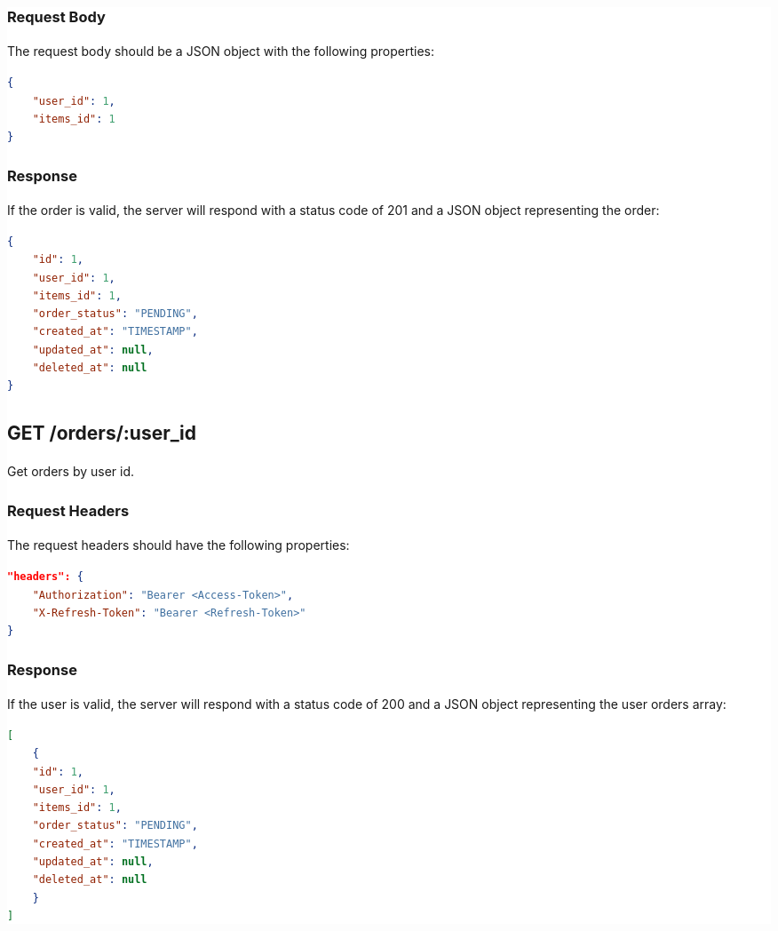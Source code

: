 ### Request Body

The request body should be a JSON object with the following properties:

```json
{
    "user_id": 1,
    "items_id": 1
}
```

### Response

If the order is valid, the server will respond with a status code of 201 and a JSON object representing the order:

```json
{
    "id": 1,
    "user_id": 1,
    "items_id": 1,
    "order_status": "PENDING",
    "created_at": "TIMESTAMP",
    "updated_at": null,
    "deleted_at": null
}
```

## GET /orders/:user_id

Get orders by user id.

### Request Headers

The request headers should have the following properties:

```json
"headers": {
    "Authorization": "Bearer <Access-Token>",
    "X-Refresh-Token": "Bearer <Refresh-Token>"
}
```

### Response

If the user is valid, the server will respond with a status code of 200 and a JSON object representing the user orders array:

```json
[
    {
    "id": 1,
    "user_id": 1,
    "items_id": 1,
    "order_status": "PENDING",
    "created_at": "TIMESTAMP",
    "updated_at": null,
    "deleted_at": null
    }
]
```

